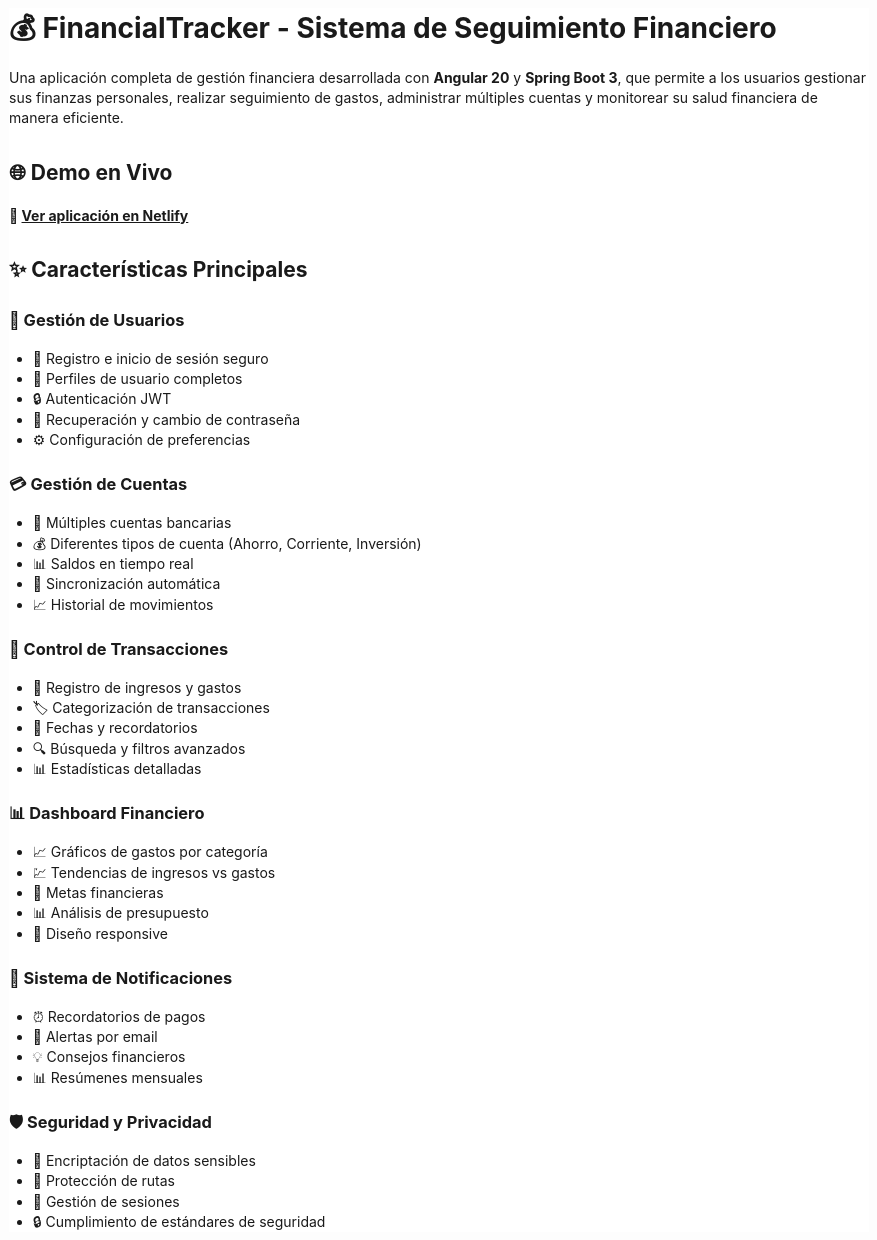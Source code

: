 # 💰 FinancialTracker - Sistema de Seguimiento Financiero

Una aplicación completa de gestión financiera desarrollada con **Angular 20** y **Spring Boot 3**, que permite a los usuarios gestionar sus finanzas personales, realizar seguimiento de gastos, administrar múltiples cuentas y monitorear su salud financiera de manera eficiente.

## 🌐 Demo en Vivo

**🔗 [Ver aplicación en Netlify](https://financialtracker-tonilr.netlify.app/)**

## ✨ Características Principales

### 👤 Gestión de Usuarios
- 🔐 Registro e inicio de sesión seguro
- 👤 Perfiles de usuario completos
- 🔒 Autenticación JWT
- 🔑 Recuperación y cambio de contraseña
- ⚙️ Configuración de preferencias

### 💳 Gestión de Cuentas
- 🏦 Múltiples cuentas bancarias
- 💰 Diferentes tipos de cuenta (Ahorro, Corriente, Inversión)
- 📊 Saldos en tiempo real
- 🔄 Sincronización automática
- 📈 Historial de movimientos

### 💸 Control de Transacciones
- 📝 Registro de ingresos y gastos
- 🏷️ Categorización de transacciones
- 📅 Fechas y recordatorios
- 🔍 Búsqueda y filtros avanzados
- 📊 Estadísticas detalladas

### 📊 Dashboard Financiero
- 📈 Gráficos de gastos por categoría
- 💹 Tendencias de ingresos vs gastos
- 🎯 Metas financieras
- 📊 Análisis de presupuesto
- 📱 Diseño responsive

### 🔔 Sistema de Notificaciones
- ⏰ Recordatorios de pagos
- 📧 Alertas por email
- 💡 Consejos financieros
- 📊 Resúmenes mensuales

### 🛡️ Seguridad y Privacidad
- 🔐 Encriptación de datos sensibles
- 🚪 Protección de rutas
- 👤 Gestión de sesiones
- 🔒 Cumplimiento de estándares de seguridad
